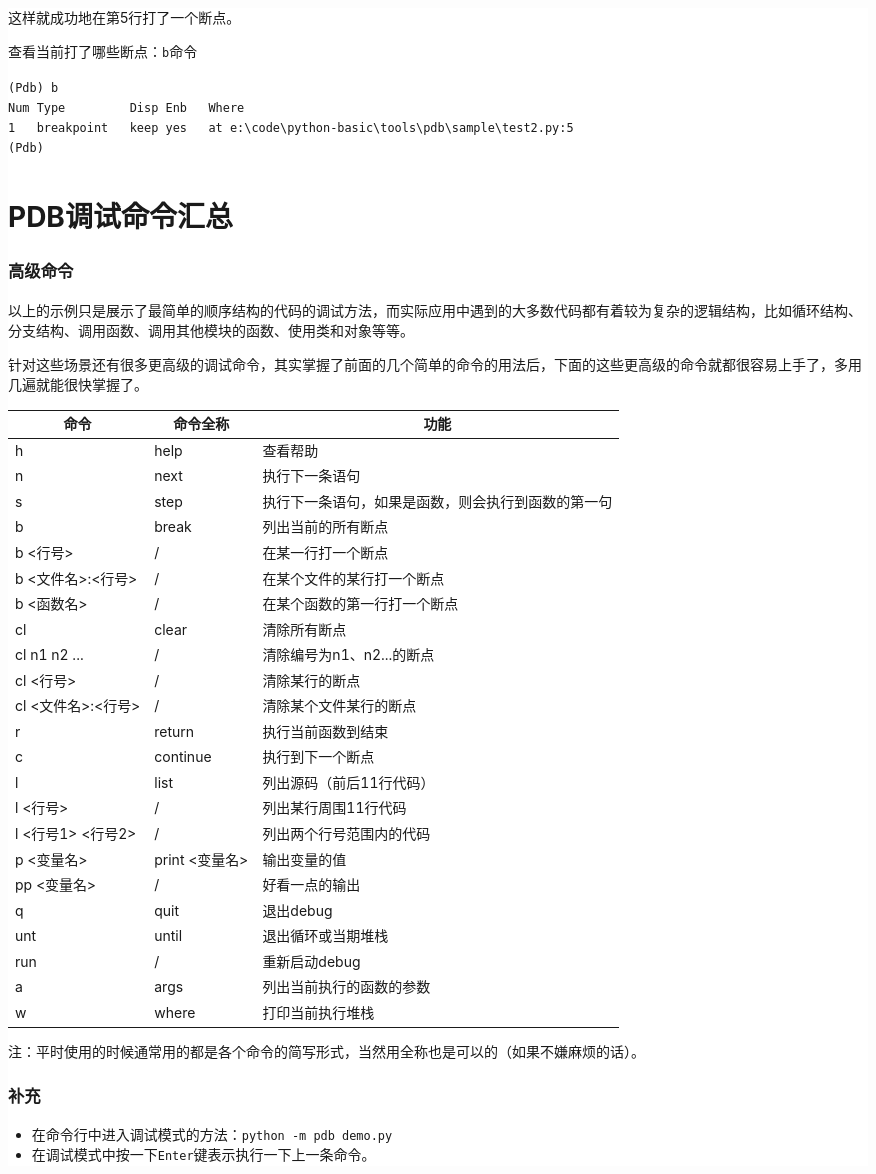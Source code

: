 这样就成功地在第5行打了一个断点。

查看当前打了哪些断点：`b`命令
```
(Pdb) b
Num Type         Disp Enb   Where
1   breakpoint   keep yes   at e:\code\python-basic\tools\pdb\sample\test2.py:5
(Pdb)
```

# PDB调试命令汇总

### 高级命令

以上的示例只是展示了最简单的顺序结构的代码的调试方法，而实际应用中遇到的大多数代码都有着较为复杂的逻辑结构，比如循环结构、分支结构、调用函数、调用其他模块的函数、使用类和对象等等。

针对这些场景还有很多更高级的调试命令，其实掌握了前面的几个简单的命令的用法后，下面的这些更高级的命令就都很容易上手了，多用几遍就能很快掌握了。

命令|命令全称|功能
---|---|---
h|help|查看帮助
n|next|执行下一条语句
s|step|执行下一条语句，如果是函数，则会执行到函数的第一句
b|break|列出当前的所有断点
b <行号>|/|在某一行打一个断点
b <文件名>:<行号>|/|在某个文件的某行打一个断点
b <函数名>|/|在某个函数的第一行打一个断点
cl|clear|清除所有断点
cl n1 n2 ...|/|清除编号为n1、n2...的断点
cl <行号> |/|清除某行的断点
cl <文件名>:<行号>|/|清除某个文件某行的断点
r|return|执行当前函数到结束
c|continue|执行到下一个断点
l|list|列出源码（前后11行代码）
l <行号>|/|列出某行周围11行代码
l <行号1> <行号2>|/|列出两个行号范围内的代码
p <变量名>|print <变量名>|输出变量的值
pp <变量名>|/|好看一点的输出
q|quit|退出debug
unt|until|退出循环或当期堆栈
run|/|重新启动debug
a|args|列出当前执行的函数的参数
w|where|打印当前执行堆栈

注：平时使用的时候通常用的都是各个命令的简写形式，当然用全称也是可以的（如果不嫌麻烦的话）。

### 补充

* 在命令行中进入调试模式的方法：`python -m pdb demo.py`
* 在调试模式中按一下`Enter`键表示执行一下上一条命令。
